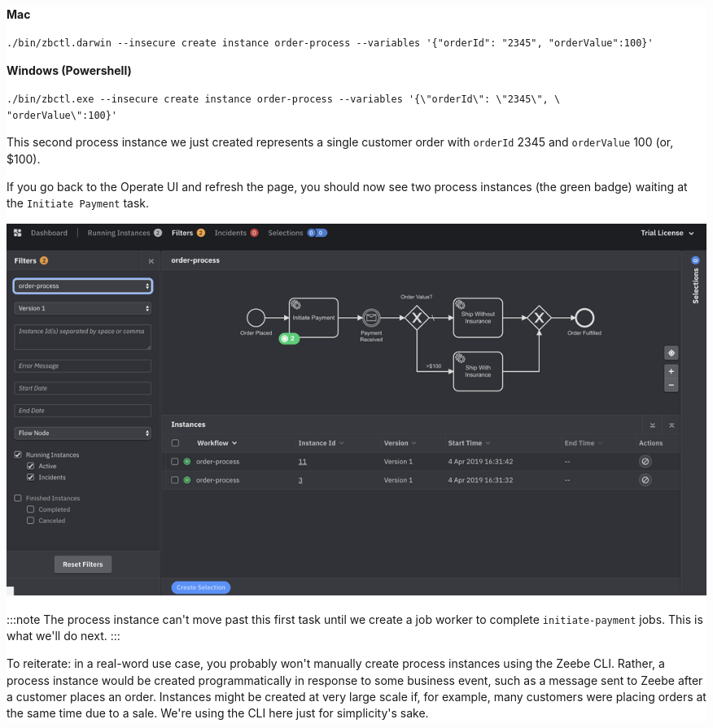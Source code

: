 **Mac**

```
./bin/zbctl.darwin --insecure create instance order-process --variables '{"orderId": "2345", "orderValue":100}'
```

**Windows (Powershell)**

```
./bin/zbctl.exe --insecure create instance order-process --variables '{\"orderId\": \"2345\", \
"orderValue\":100}'
```

This second process instance we just created represents a single customer order with `orderId` 2345 and `orderValue` 100 (or, $100).

If you go back to the Operate UI and refresh the page, you should now see two process instances (the green badge) waiting at the `Initiate Payment` task.

![Process Instances in Operate](assets/tutorial-4.1-process-instances-first-task.png)

:::note
The process instance can't move past this first task until we create a job worker to complete `initiate-payment` jobs. This is what we'll do next.
:::

To reiterate: in a real-word use case, you probably won't manually create process instances using the Zeebe CLI. Rather, a process instance would be created programmatically in response to some business event, such as a message sent to Zeebe after a customer places an order. Instances might be created at very large scale if, for example, many customers were placing orders at the same time due to a sale. We're using the CLI here just for simplicity's sake.
